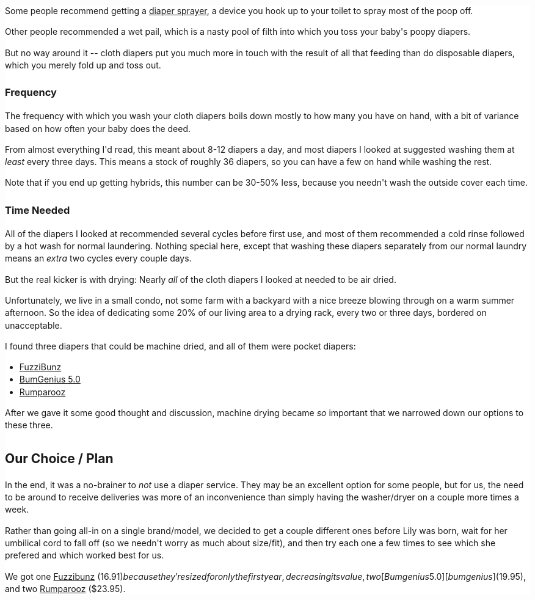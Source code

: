 Some people recommend getting a [diaper sprayer](http://amzn.to/2heQB47),
a device you hook up to your toilet to spray most of the poop off.

Other people recommended a wet pail, which is a nasty pool of filth into which you
toss your baby's poopy diapers.

But no way around it -- cloth diapers put you much more in touch with the result of all
that feeding than do disposable diapers, which you merely fold up and toss out.

### Frequency

The frequency with which you wash your cloth diapers boils down mostly to how many you have
on hand, with a bit of variance based on how often your baby does the deed.

From almost everything I'd read, this meant about 8-12 diapers a day, and most diapers I
looked at suggested washing them at _least_ every three days. This means a stock of roughly
36 diapers, so you can have a few on hand while washing the rest.

Note that if you end up getting hybrids, this number can be 30-50% less, because you needn't
wash the outside cover each time.

### Time Needed

All of the diapers I looked at recommended several cycles before first use, and most of them
recommended a cold rinse followed by a hot wash for normal laundering. Nothing special here,
except that washing these diapers separately from our normal laundry means an _extra_ two cycles
every couple days.

But the real kicker is with drying:
Nearly _all_ of the cloth diapers I looked at needed to be air dried.

Unfortunately, we live in a small condo, not some farm with a backyard with a nice breeze
blowing through on a warm summer afternoon. So the idea of dedicating some 20% of our living
area to a drying rack, every two or three days, bordered on unacceptable.

I found three diapers that could be machine dried, and all of them were pocket diapers:

* [FuzziBunz][fuzzibunz]
* [BumGenius 5.0][bumgenius]
* [Rumparooz][rumparooz]

After we gave it some good thought and discussion, machine drying became _so_ important
that we narrowed down our options to these three.

## Our Choice / Plan

In the end, it was a no-brainer to _not_ use a diaper service. They may be an excellent
option for some people, but for us, the need to be around to receive deliveries was more of an
inconvenience than simply having the washer/dryer on a couple more times a week.

Rather than going all-in on a single brand/model, we decided to get a couple different ones
before Lily was born, wait for her umbilical cord to fall off
(so we needn't worry as much about size/fit),
and then try each one a few times to see which she prefered and which worked best for us.

We got one [Fuzzibunz][fuzzibunz] ($16.91) because they're sized for only the first year,
decreasing its value,
two [Bumgenius 5.0][bumgenius] ($19.95),
and two [Rumparooz][rumparooz] ($23.95).


[fuzzibunz]: http://amzn.to/2isJjPq
[bumgenius]: http://amzn.to/2hlhEy2
[rumparooz]: http://amzn.to/2hWSlTE
[drypail]: http://amzn.to/2iukejc